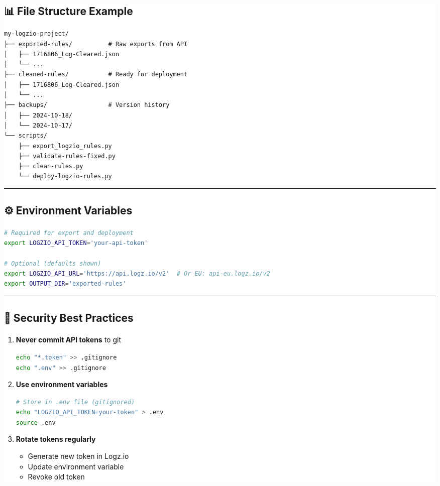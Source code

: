 
## 📊 File Structure Example

```
my-logzio-project/
├── exported-rules/          # Raw exports from API
│   ├── 1716806_Log-Cleared.json
│   └── ...
├── cleaned-rules/           # Ready for deployment
│   ├── 1716806_Log-Cleared.json
│   └── ...
├── backups/                 # Version history
│   ├── 2024-10-18/
│   └── 2024-10-17/
└── scripts/
    ├── export_logzio_rules.py
    ├── validate-rules-fixed.py
    ├── clean-rules.py
    └── deploy-logzio-rules.py
```

---

## ⚙️ Environment Variables

```bash
# Required for export and deployment
export LOGZIO_API_TOKEN='your-api-token'

# Optional (defaults shown)
export LOGZIO_API_URL='https://api.logz.io/v2'  # Or EU: api-eu.logz.io/v2
export OUTPUT_DIR='exported-rules'
```

---

## 🔐 Security Best Practices

1. **Never commit API tokens** to git
   ```bash
   echo "*.token" >> .gitignore
   echo ".env" >> .gitignore
   ```

2. **Use environment variables**
   ```bash
   # Store in .env file (gitignored)
   echo "LOGZIO_API_TOKEN=your-token" > .env
   source .env
   ```

3. **Rotate tokens regularly**
   - Generate new token in Logz.io
   - Update environment variable
   - Revoke old token
